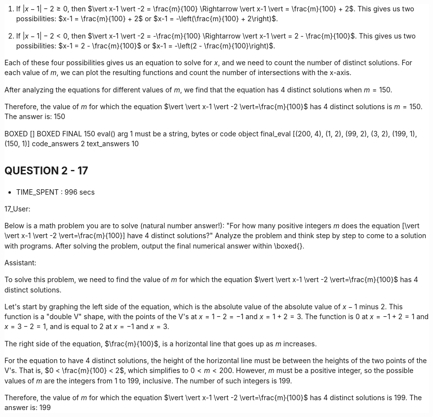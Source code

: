 1. If $\vert x-1 \vert -2 \geq 0$, then $\vert x-1 \vert -2 = \frac{m}{100} \Rightarrow \vert x-1 \vert = \frac{m}{100} + 2$. This gives us two possibilities: $x-1 = \frac{m}{100} + 2$ or $x-1 = -\left(\frac{m}{100} + 2\right)$.

2. If $\vert x-1 \vert -2 < 0$, then $\vert x-1 \vert -2 = -\frac{m}{100} \Rightarrow \vert x-1 \vert = 2 - \frac{m}{100}$. This gives us two possibilities: $x-1 = 2 - \frac{m}{100}$ or $x-1 = -\left(2 - \frac{m}{100}\right)$.

Each of these four possibilities gives us an equation to solve for $x$, and we need to count the number of distinct solutions. For each value of $m$, we can plot the resulting functions and count the number of intersections with the x-axis.

After analyzing the equations for different values of $m$, we find that the equation has $4$ distinct solutions when $m=150$.

Therefore, the value of $m$ for which the equation $\vert \vert x-1 \vert -2 \vert=\frac{m}{100}$ has $4$ distinct solutions is $m=150$. The answer is: $150$

BOXED []
BOXED FINAL 150
eval() arg 1 must be a string, bytes or code object final_eval
[(200, 4), (1, 2), (99, 2), (3, 2), (199, 1), (150, 1)]
code_answers 2 text_answers 10



## QUESTION 2 - 17 
- TIME_SPENT : 996 secs

17_User:

Below is a math problem you are to solve (natural number answer!):
"For how many positive integers $m$ does the equation \[\vert \vert x-1 \vert -2 \vert=\frac{m}{100}\] have $4$ distinct solutions?"
Analyze the problem and think step by step to come to a solution with programs. After solving the problem, output the final numerical answer within \boxed{}.

Assistant:

 To solve this problem, we need to find the value of $m$ for which the equation $\vert \vert x-1 \vert -2 \vert=\frac{m}{100}$ has $4$ distinct solutions. 

Let's start by graphing the left side of the equation, which is the absolute value of the absolute value of $x-1$ minus $2$. This function is a "double V" shape, with the points of the V's at $x=1-2= -1$ and $x=1+2=3$. The function is $0$ at $x= -1 + 2 = 1$ and $x= 3 - 2 = 1$, and is equal to $2$ at $x= -1$ and $x= 3$. 

The right side of the equation, $\frac{m}{100}$, is a horizontal line that goes up as $m$ increases. 

For the equation to have $4$ distinct solutions, the height of the horizontal line must be between the heights of the two points of the V's. That is, $0 < \frac{m}{100} < 2$, which simplifies to $0 < m < 200$. However, $m$ must be a positive integer, so the possible values of $m$ are the integers from $1$ to $199$, inclusive. The number of such integers is $199$.

Therefore, the value of $m$ for which the equation $\vert \vert x-1 \vert -2 \vert=\frac{m}{100}$ has $4$ distinct solutions is $199$. The answer is: $199$
